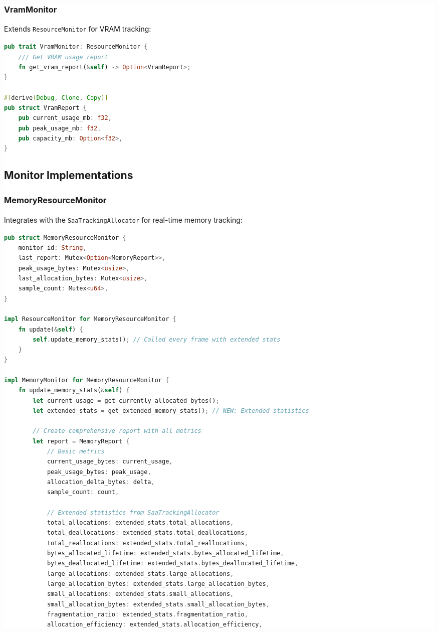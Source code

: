 ### VramMonitor

Extends `ResourceMonitor` for VRAM tracking:

```rust
pub trait VramMonitor: ResourceMonitor {
    /// Get VRAM usage report
    fn get_vram_report(&self) -> Option<VramReport>;
}

#[derive(Debug, Clone, Copy)]
pub struct VramReport {
    pub current_usage_mb: f32,
    pub peak_usage_mb: f32,
    pub capacity_mb: Option<f32>,
}
```

## Monitor Implementations

### MemoryResourceMonitor

Integrates with the `SaaTrackingAllocator` for real-time memory tracking:

```rust
pub struct MemoryResourceMonitor {
    monitor_id: String,
    last_report: Mutex<Option<MemoryReport>>,
    peak_usage_bytes: Mutex<usize>,
    last_allocation_bytes: Mutex<usize>,
    sample_count: Mutex<u64>,
}

impl ResourceMonitor for MemoryResourceMonitor {
    fn update(&self) {
        self.update_memory_stats(); // Called every frame with extended stats
    }
}

impl MemoryMonitor for MemoryResourceMonitor {
    fn update_memory_stats(&self) {
        let current_usage = get_currently_allocated_bytes();
        let extended_stats = get_extended_memory_stats(); // NEW: Extended statistics
        
        // Create comprehensive report with all metrics
        let report = MemoryReport {
            // Basic metrics
            current_usage_bytes: current_usage,
            peak_usage_bytes: peak_usage,
            allocation_delta_bytes: delta,
            sample_count: count,
            
            // Extended statistics from SaaTrackingAllocator
            total_allocations: extended_stats.total_allocations,
            total_deallocations: extended_stats.total_deallocations,
            total_reallocations: extended_stats.total_reallocations,
            bytes_allocated_lifetime: extended_stats.bytes_allocated_lifetime,
            bytes_deallocated_lifetime: extended_stats.bytes_deallocated_lifetime,
            large_allocations: extended_stats.large_allocations,
            large_allocation_bytes: extended_stats.large_allocation_bytes,
            small_allocations: extended_stats.small_allocations,
            small_allocation_bytes: extended_stats.small_allocation_bytes,
            fragmentation_ratio: extended_stats.fragmentation_ratio,
            allocation_efficiency: extended_stats.allocation_efficiency,
```
